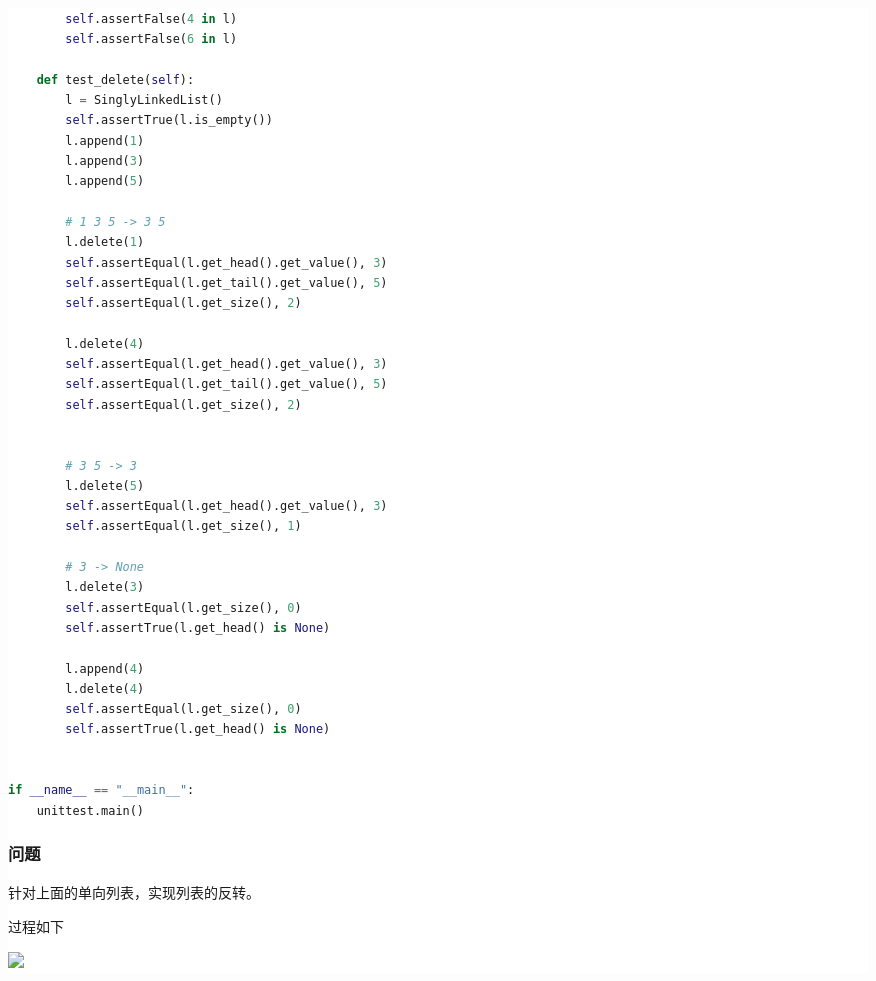 ```python
        self.assertFalse(4 in l)
        self.assertFalse(6 in l)

    def test_delete(self):
        l = SinglyLinkedList()
        self.assertTrue(l.is_empty())
        l.append(1)
        l.append(3)
        l.append(5)

        # 1 3 5 -> 3 5
        l.delete(1)
        self.assertEqual(l.get_head().get_value(), 3)
        self.assertEqual(l.get_tail().get_value(), 5)
        self.assertEqual(l.get_size(), 2)

        l.delete(4)
        self.assertEqual(l.get_head().get_value(), 3)
        self.assertEqual(l.get_tail().get_value(), 5)
        self.assertEqual(l.get_size(), 2)


        # 3 5 -> 3
        l.delete(5)
        self.assertEqual(l.get_head().get_value(), 3)
        self.assertEqual(l.get_size(), 1)

        # 3 -> None
        l.delete(3)
        self.assertEqual(l.get_size(), 0)
        self.assertTrue(l.get_head() is None)

        l.append(4)
        l.delete(4)
        self.assertEqual(l.get_size(), 0)
        self.assertTrue(l.get_head() is None)


if __name__ == "__main__":
    unittest.main()

```

### 问题

针对上面的单向列表，实现列表的反转。

过程如下

![](http://ww1.sinaimg.cn/large/726a2979gy1g0nbxilcu0g20go0glngd.gif)
